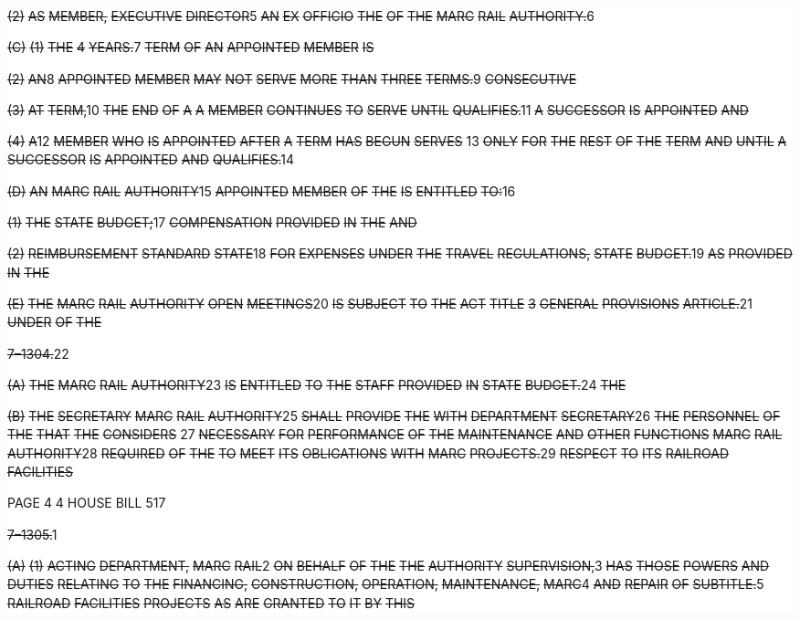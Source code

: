 ~~(2)~~ ~~AS~~ ~~MEMBER,~~ ~~EXECUTIVE~~ ~~DIRECTOR~~5 ~~AN~~ ~~EX~~ ~~OFFICIO~~ ~~THE~~ ~~OF~~ ~~THE~~
~~MARC~~ ~~RAIL~~ ~~AUTHORITY.~~6

~~(C)~~ ~~(1)~~ ~~THE~~ ~~4~~ ~~YEARS.~~7 ~~TERM~~ ~~OF~~ ~~AN~~ ~~APPOINTED~~ ~~MEMBER~~ ~~IS~~

~~(2)~~ ~~AN~~8 ~~APPOINTED~~ ~~MEMBER~~ ~~MAY~~ ~~NOT~~ ~~SERVE~~ ~~MORE~~ ~~THAN~~ ~~THREE~~
~~TERMS.~~9 ~~CONSECUTIVE~~

~~(3)~~ ~~AT~~ ~~TERM,~~10 ~~THE~~ ~~END~~ ~~OF~~ ~~A~~ ~~A~~ ~~MEMBER~~ ~~CONTINUES~~ ~~TO~~ ~~SERVE~~ ~~UNTIL~~
~~QUALIFIES.~~11 ~~A~~ ~~SUCCESSOR~~ ~~IS~~ ~~APPOINTED~~ ~~AND~~

~~(4)~~ ~~A~~12 ~~MEMBER~~ ~~WHO~~ ~~IS~~ ~~APPOINTED~~ ~~AFTER~~ ~~A~~ ~~TERM~~ ~~HAS~~ ~~BEGUN~~ ~~SERVES~~
13 ~~ONLY~~ ~~FOR~~ ~~THE~~ ~~REST~~ ~~OF~~ ~~THE~~ ~~TERM~~ ~~AND~~ ~~UNTIL~~ ~~A~~ ~~SUCCESSOR~~ ~~IS~~ ~~APPOINTED~~ ~~AND~~
~~QUALIFIES.~~14

~~(D)~~ ~~AN~~ ~~MARC~~ ~~RAIL~~ ~~AUTHORITY~~15 ~~APPOINTED~~ ~~MEMBER~~ ~~OF~~ ~~THE~~ ~~IS~~ ~~ENTITLED~~
~~TO:~~16

~~(1)~~ ~~THE~~ ~~STATE~~ ~~BUDGET;~~17 ~~COMPENSATION~~ ~~PROVIDED~~ ~~IN~~ ~~THE~~ ~~AND~~

~~(2)~~ ~~REIMBURSEMENT~~ ~~STANDARD~~ ~~STATE~~18 ~~FOR~~ ~~EXPENSES~~ ~~UNDER~~ ~~THE~~
~~TRAVEL~~ ~~REGULATIONS,~~ ~~STATE~~ ~~BUDGET.~~19 ~~AS~~ ~~PROVIDED~~ ~~IN~~ ~~THE~~

~~(E)~~ ~~THE~~ ~~MARC~~ ~~RAIL~~ ~~AUTHORITY~~ ~~OPEN~~ ~~MEETINGS~~20 ~~IS~~ ~~SUBJECT~~ ~~TO~~ ~~THE~~
~~ACT~~ ~~TITLE~~ ~~3~~ ~~GENERAL~~ ~~PROVISIONS~~ ~~ARTICLE.~~21 ~~UNDER~~ ~~OF~~ ~~THE~~

~~7–1304.~~22

~~(A)~~ ~~THE~~ ~~MARC~~ ~~RAIL~~ ~~AUTHORITY~~23 ~~IS~~ ~~ENTITLED~~ ~~TO~~ ~~THE~~ ~~STAFF~~ ~~PROVIDED~~ ~~IN~~
~~STATE~~ ~~BUDGET.~~24 ~~THE~~

~~(B)~~ ~~THE~~ ~~SECRETARY~~ ~~MARC~~ ~~RAIL~~ ~~AUTHORITY~~25 ~~SHALL~~ ~~PROVIDE~~ ~~THE~~ ~~WITH~~
~~DEPARTMENT~~ ~~SECRETARY~~26 ~~THE~~ ~~PERSONNEL~~ ~~OF~~ ~~THE~~ ~~THAT~~ ~~THE~~ ~~CONSIDERS~~
27 ~~NECESSARY~~ ~~FOR~~ ~~PERFORMANCE~~ ~~OF~~ ~~THE~~ ~~MAINTENANCE~~ ~~AND~~ ~~OTHER~~ ~~FUNCTIONS~~
~~MARC~~ ~~RAIL~~ ~~AUTHORITY~~28 ~~REQUIRED~~ ~~OF~~ ~~THE~~ ~~TO~~ ~~MEET~~ ~~ITS~~ ~~OBLIGATIONS~~ ~~WITH~~
~~MARC~~ ~~PROJECTS.~~29 ~~RESPECT~~ ~~TO~~ ~~ITS~~ ~~RAILROAD~~ ~~FACILITIES~~

PAGE 4
4 HOUSE BILL 517

~~7–1305.~~1

~~(A)~~ ~~(1)~~ ~~ACTING~~ ~~DEPARTMENT,~~ ~~MARC~~ ~~RAIL~~2 ~~ON~~ ~~BEHALF~~ ~~OF~~ ~~THE~~ ~~THE~~
~~AUTHORITY~~ ~~SUPERVISION,~~3 ~~HAS~~ ~~THOSE~~ ~~POWERS~~ ~~AND~~ ~~DUTIES~~ ~~RELATING~~ ~~TO~~ ~~THE~~
~~FINANCING,~~ ~~CONSTRUCTION,~~ ~~OPERATION,~~ ~~MAINTENANCE,~~ ~~MARC~~4 ~~AND~~ ~~REPAIR~~ ~~OF~~
~~SUBTITLE.~~5 ~~RAILROAD~~ ~~FACILITIES~~ ~~PROJECTS~~ ~~AS~~ ~~ARE~~ ~~GRANTED~~ ~~TO~~ ~~IT~~ ~~BY~~ ~~THIS~~
